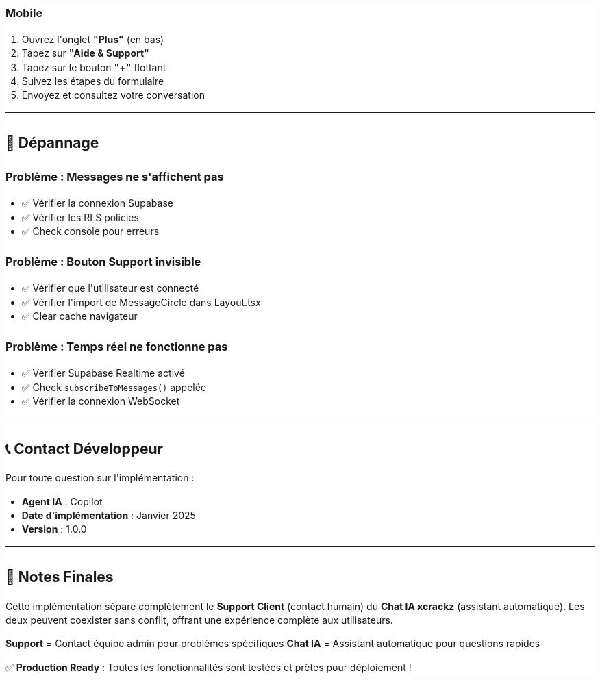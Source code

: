 ### **Mobile**
1. Ouvrez l'onglet **"Plus"** (en bas)
2. Tapez sur **"Aide & Support"**
3. Tapez sur le bouton **"+"** flottant
4. Suivez les étapes du formulaire
5. Envoyez et consultez votre conversation

---

## 🔧 Dépannage

### **Problème : Messages ne s'affichent pas**
- ✅ Vérifier la connexion Supabase
- ✅ Vérifier les RLS policies
- ✅ Check console pour erreurs

### **Problème : Bouton Support invisible**
- ✅ Vérifier que l'utilisateur est connecté
- ✅ Vérifier l'import de MessageCircle dans Layout.tsx
- ✅ Clear cache navigateur

### **Problème : Temps réel ne fonctionne pas**
- ✅ Vérifier Supabase Realtime activé
- ✅ Check `subscribeToMessages()` appelée
- ✅ Vérifier la connexion WebSocket

---

## 📞 Contact Développeur

Pour toute question sur l'implémentation :
- **Agent IA** : Copilot
- **Date d'implémentation** : Janvier 2025
- **Version** : 1.0.0

---

## 📝 Notes Finales

Cette implémentation sépare complètement le **Support Client** (contact humain) du **Chat IA xcrackz** (assistant automatique). Les deux peuvent coexister sans conflit, offrant une expérience complète aux utilisateurs.

**Support** = Contact équipe admin pour problèmes spécifiques
**Chat IA** = Assistant automatique pour questions rapides

✅ **Production Ready** : Toutes les fonctionnalités sont testées et prêtes pour déploiement !
